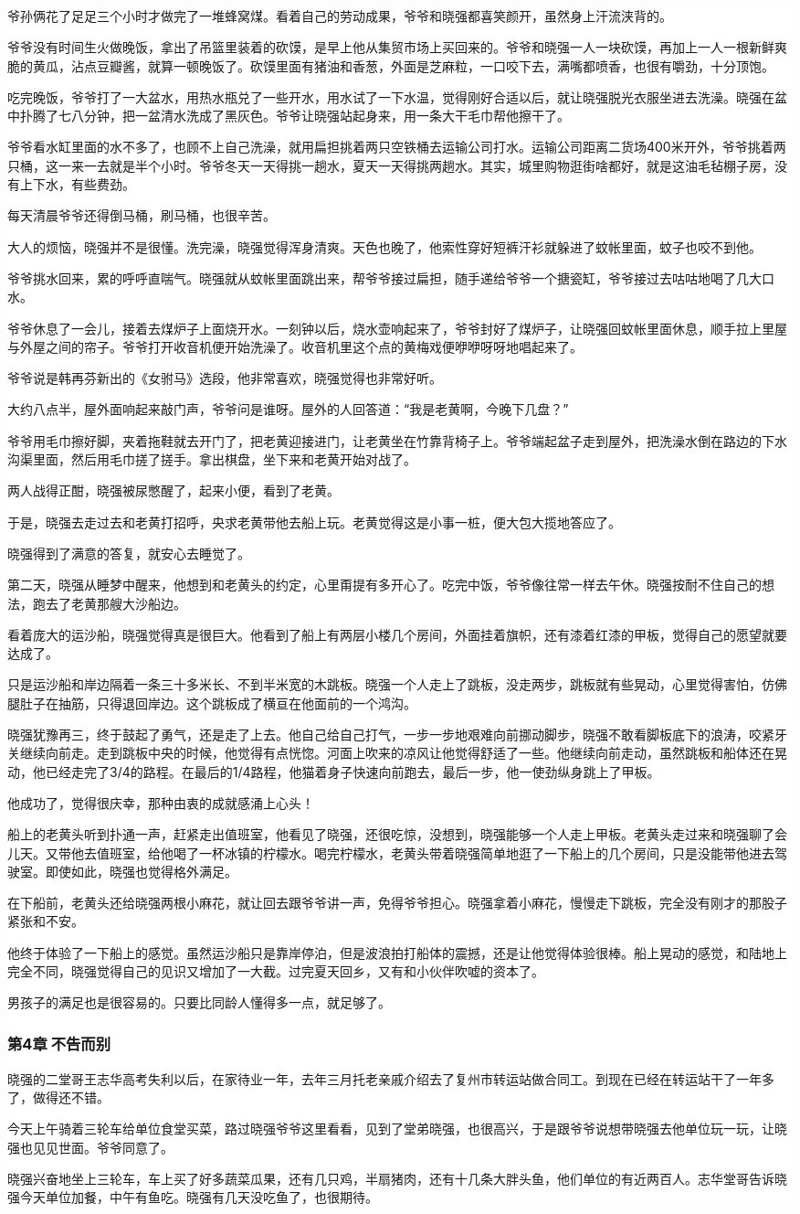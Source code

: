 爷孙俩花了足足三个小时才做完了一堆蜂窝煤。看着自己的劳动成果，爷爷和晓强都喜笑颜开，虽然身上汗流浃背的。

爷爷没有时间生火做晚饭，拿出了吊篮里装着的砍馍，是早上他从集贸市场上买回来的。爷爷和晓强一人一块砍馍，再加上一人一根新鲜爽脆的黄瓜，沾点豆瓣酱，就算一顿晚饭了。砍馍里面有猪油和香葱，外面是芝麻粒，一口咬下去，满嘴都喷香，也很有嚼劲，十分顶饱。

吃完晚饭，爷爷打了一大盆水，用热水瓶兑了一些开水，用水试了一下水温，觉得刚好合适以后，就让晓强脱光衣服坐进去洗澡。晓强在盆中扑腾了七八分钟，把一盆清水洗成了黑灰色。爷爷让晓强站起身来，用一条大干毛巾帮他擦干了。

爷爷看水缸里面的水不多了，也顾不上自己洗澡，就用扁担挑着两只空铁桶去运输公司打水。运输公司距离二货场400米开外，爷爷挑着两只桶，这一来一去就是半个小时。爷爷冬天一天得挑一趟水，夏天一天得挑两趟水。其实，城里购物逛街啥都好，就是这油毛毡棚子房，没有上下水，有些费劲。

每天清晨爷爷还得倒马桶，刷马桶，也很辛苦。

大人的烦恼，晓强并不是很懂。洗完澡，晓强觉得浑身清爽。天色也晚了，他索性穿好短裤汗衫就躲进了蚊帐里面，蚊子也咬不到他。

爷爷挑水回来，累的呼呼直喘气。晓强就从蚊帐里面跳出来，帮爷爷接过扁担，随手递给爷爷一个搪瓷缸，爷爷接过去咕咕地喝了几大口水。

爷爷休息了一会儿，接着去煤炉子上面烧开水。一刻钟以后，烧水壶响起来了，爷爷封好了煤炉子，让晓强回蚊帐里面休息，顺手拉上里屋与外屋之间的帘子。爷爷打开收音机便开始洗澡了。收音机里这个点的黄梅戏便咿咿呀呀地唱起来了。

爷爷说是韩再芬新出的《女驸马》选段，他非常喜欢，晓强觉得也非常好听。

大约八点半，屋外面响起来敲门声，爷爷问是谁呀。屋外的人回答道：“我是老黄啊，今晚下几盘？”

爷爷用毛巾擦好脚，夹着拖鞋就去开门了，把老黄迎接进门，让老黄坐在竹靠背椅子上。爷爷端起盆子走到屋外，把洗澡水倒在路边的下水沟渠里面，然后用毛巾搓了搓手。拿出棋盘，坐下来和老黄开始对战了。

两人战得正酣，晓强被尿憋醒了，起来小便，看到了老黄。

于是，晓强去走过去和老黄打招呼，央求老黄带他去船上玩。老黄觉得这是小事一桩，便大包大揽地答应了。

晓强得到了满意的答复，就安心去睡觉了。

第二天，晓强从睡梦中醒来，他想到和老黄头的约定，心里甭提有多开心了。吃完中饭，爷爷像往常一样去午休。晓强按耐不住自己的想法，跑去了老黄那艘大沙船边。

看着庞大的运沙船，晓强觉得真是很巨大。他看到了船上有两层小楼几个房间，外面挂着旗帜，还有漆着红漆的甲板，觉得自己的愿望就要达成了。

只是运沙船和岸边隔着一条三十多米长、不到半米宽的木跳板。晓强一个人走上了跳板，没走两步，跳板就有些晃动，心里觉得害怕，仿佛腿肚子在抽筋，只得退回岸边。这个跳板成了横亘在他面前的一个鸿沟。

晓强犹豫再三，终于鼓起了勇气，还是走了上去。他自己给自己打气，一步一步地艰难向前挪动脚步，晓强不敢看脚板底下的浪涛，咬紧牙关继续向前走。走到跳板中央的时候，他觉得有点恍惚。河面上吹来的凉风让他觉得舒适了一些。他继续向前走动，虽然跳板和船体还在晃动，他已经走完了3/4的路程。在最后的1/4路程，他猫着身子快速向前跑去，最后一步，他一使劲纵身跳上了甲板。

他成功了，觉得很庆幸，那种由衷的成就感涌上心头！

船上的老黄头听到扑通一声，赶紧走出值班室，他看见了晓强，还很吃惊，没想到，晓强能够一个人走上甲板。老黄头走过来和晓强聊了会儿天。又带他去值班室，给他喝了一杯冰镇的柠檬水。喝完柠檬水，老黄头带着晓强简单地逛了一下船上的几个房间，只是没能带他进去驾驶室。即使如此，晓强也觉得格外满足。

在下船前，老黄头还给晓强两根小麻花，就让回去跟爷爷讲一声，免得爷爷担心。晓强拿着小麻花，慢慢走下跳板，完全没有刚才的那股子紧张和不安。

他终于体验了一下船上的感觉。虽然运沙船只是靠岸停泊，但是波浪拍打船体的震撼，还是让他觉得体验很棒。船上晃动的感觉，和陆地上完全不同，晓强觉得自己的见识又增加了一大截。过完夏天回乡，又有和小伙伴吹嘘的资本了。

男孩子的满足也是很容易的。只要比同龄人懂得多一点，就足够了。



### 第4章 不告而别

晓强的二堂哥王志华高考失利以后，在家待业一年，去年三月托老亲戚介绍去了复州市转运站做合同工。到现在已经在转运站干了一年多了，做得还不错。

今天上午骑着三轮车给单位食堂买菜，路过晓强爷爷这里看看，见到了堂弟晓强，也很高兴，于是跟爷爷说想带晓强去他单位玩一玩，让晓强也见见世面。爷爷同意了。

晓强兴奋地坐上三轮车，车上买了好多蔬菜瓜果，还有几只鸡，半扇猪肉，还有十几条大胖头鱼，他们单位的有近两百人。志华堂哥告诉晓强今天单位加餐，中午有鱼吃。晓强有几天没吃鱼了，也很期待。
